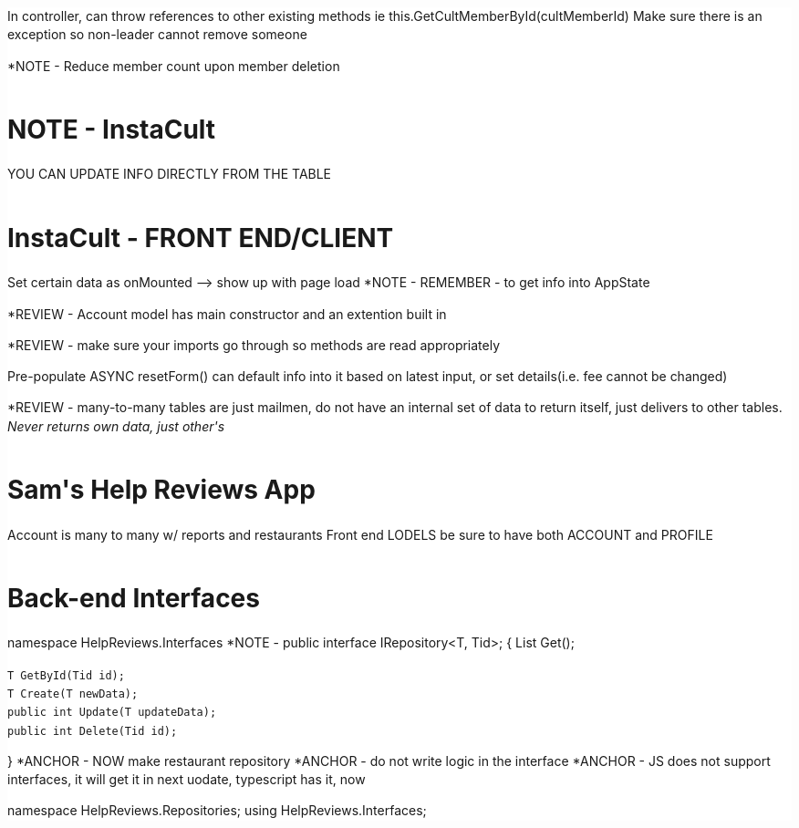 In controller, can throw references to other existing methods
    ie this.GetCultMemberById(cultMemberId)
        Make sure there is an exception so non-leader cannot remove someone

*NOTE - Reduce member count upon member deletion

#   NOTE - InstaCult
YOU CAN UPDATE INFO DIRECTLY FROM THE TABLE
#   InstaCult - FRONT END/CLIENT

Set certain data as onMounted --> show up with page load
*NOTE - REMEMBER - to get info into AppState

*REVIEW - Account model has main constructor and an extention built in

*REVIEW - make sure your imports go through so methods are read appropriately

Pre-populate
ASYNC resetForm()
    can default info into it
        based on latest input, or set details(i.e. fee cannot be changed)

*REVIEW - many-to-many tables are just mailmen, do not have an internal set of data to return itself, just delivers to other tables.
    *Never returns own data, just other's*

#   Sam's Help Reviews App
Account is many to many w/ reports and restaurants
Front end LODELS be sure to have both ACCOUNT and PROFILE

#   Back-end Interfaces
namespace HelpReviews.Interfaces
*NOTE - 
public interface IRepository<T, Tid>;
{
    List<T> Get();

    T GetById(Tid id);
    T Create(T newData);
    public int Update(T updateData);
    public int Delete(Tid id);

}
*ANCHOR - NOW  make restaurant repository
*ANCHOR - do not write logic in the interface
*ANCHOR - JS does not support interfaces, it will get it in next uodate, typescript has it, now

namespace HelpReviews.Repositories;
using HelpReviews.Interfaces;
